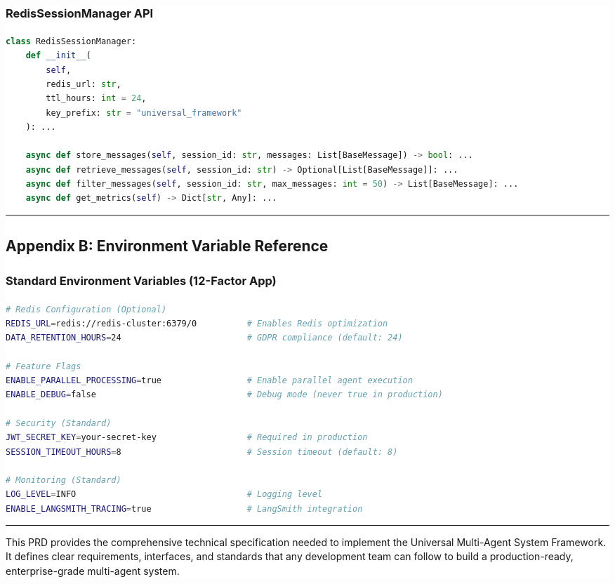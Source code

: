 ### **RedisSessionManager API**

```python
class RedisSessionManager:
    def __init__(
        self,
        redis_url: str,
        ttl_hours: int = 24,
        key_prefix: str = "universal_framework"
    ): ...

    async def store_messages(self, session_id: str, messages: List[BaseMessage]) -> bool: ...
    async def retrieve_messages(self, session_id: str) -> Optional[List[BaseMessage]]: ...
    async def filter_messages(self, session_id: str, max_messages: int = 50) -> List[BaseMessage]: ...
    async def get_metrics(self) -> Dict[str, Any]: ...
```

---

## **Appendix B: Environment Variable Reference**

### **Standard Environment Variables (12-Factor App)**

```bash
# Redis Configuration (Optional)
REDIS_URL=redis://redis-cluster:6379/0          # Enables Redis optimization
DATA_RETENTION_HOURS=24                         # GDPR compliance (default: 24)

# Feature Flags
ENABLE_PARALLEL_PROCESSING=true                 # Enable parallel agent execution
ENABLE_DEBUG=false                              # Debug mode (never true in production)

# Security (Standard)
JWT_SECRET_KEY=your-secret-key                  # Required in production
SESSION_TIMEOUT_HOURS=8                         # Session timeout (default: 8)

# Monitoring (Standard)
LOG_LEVEL=INFO                                  # Logging level
ENABLE_LANGSMITH_TRACING=true                   # LangSmith integration
```

---

This PRD provides the comprehensive technical specification needed to implement the Universal Multi-Agent System Framework. It defines clear requirements, interfaces, and standards that any development team can follow to build a production-ready, enterprise-grade multi-agent system.
